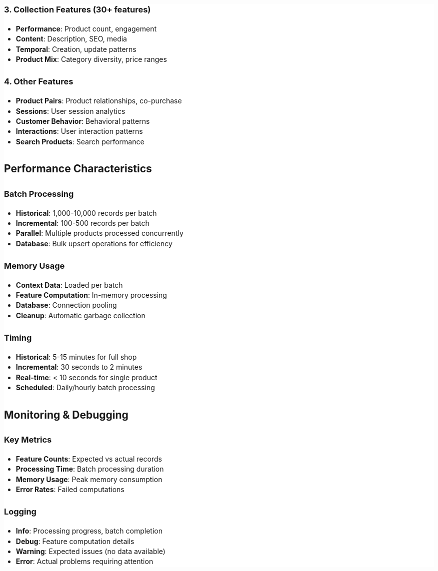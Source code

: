 ### 3. Collection Features (30+ features)

- **Performance**: Product count, engagement
- **Content**: Description, SEO, media
- **Temporal**: Creation, update patterns
- **Product Mix**: Category diversity, price ranges

### 4. Other Features

- **Product Pairs**: Product relationships, co-purchase
- **Sessions**: User session analytics
- **Customer Behavior**: Behavioral patterns
- **Interactions**: User interaction patterns
- **Search Products**: Search performance

## Performance Characteristics

### Batch Processing

- **Historical**: 1,000-10,000 records per batch
- **Incremental**: 100-500 records per batch
- **Parallel**: Multiple products processed concurrently
- **Database**: Bulk upsert operations for efficiency

### Memory Usage

- **Context Data**: Loaded per batch
- **Feature Computation**: In-memory processing
- **Database**: Connection pooling
- **Cleanup**: Automatic garbage collection

### Timing

- **Historical**: 5-15 minutes for full shop
- **Incremental**: 30 seconds to 2 minutes
- **Real-time**: < 10 seconds for single product
- **Scheduled**: Daily/hourly batch processing

## Monitoring & Debugging

### Key Metrics

- **Feature Counts**: Expected vs actual records
- **Processing Time**: Batch processing duration
- **Memory Usage**: Peak memory consumption
- **Error Rates**: Failed computations

### Logging

- **Info**: Processing progress, batch completion
- **Debug**: Feature computation details
- **Warning**: Expected issues (no data available)
- **Error**: Actual problems requiring attention
